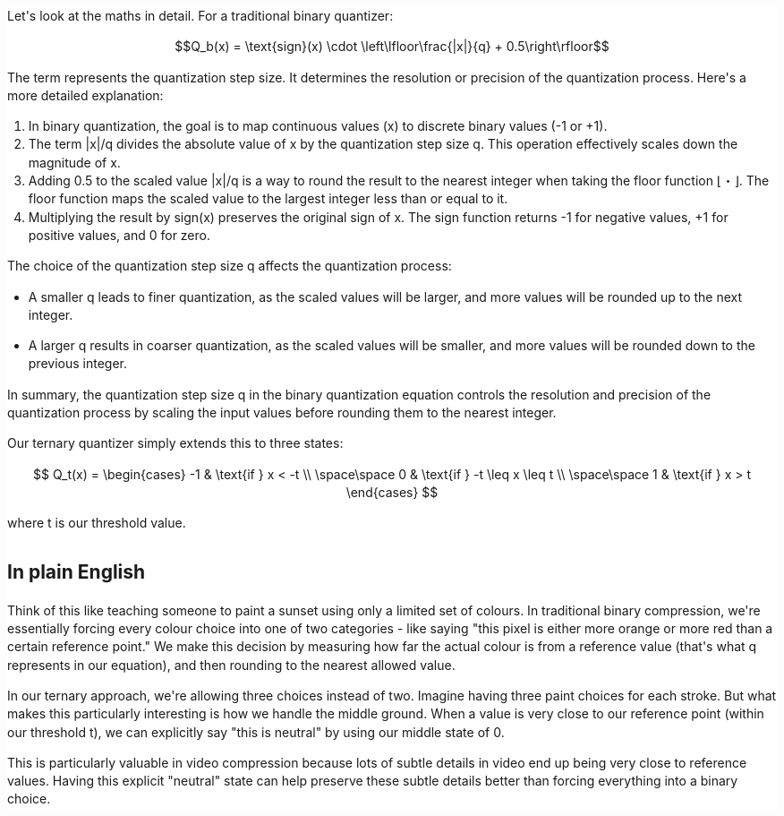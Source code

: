 Let's look at the maths in detail. For a traditional binary quantizer:

$$Q_b(x) = \text{sign}(x) \cdot \left\lfloor\frac{|x|}{q} + 0.5\right\rfloor$$

The term represents the quantization step size. It determines the resolution or precision of the quantization process. Here's a more detailed explanation:

1. In binary quantization, the goal is to map continuous values (x) to discrete binary values (-1 or +1).
2. The term |x|/q divides the absolute value of x by the quantization step size q. This operation effectively scales down the magnitude of x.
3. Adding 0.5 to the scaled value |x|/q is a way to round the result to the nearest integer when taking the floor function ⌊・⌋. The floor function maps the scaled value to the largest integer less than or equal to it.
4. Multiplying the result by sign(x) preserves the original sign of x. The sign function returns -1 for negative values, +1 for positive values, and 0 for zero.

The choice of the quantization step size q affects the quantization process:

* A smaller q leads to finer quantization, as the scaled values will be larger, and more values will be rounded up to the next integer.

* A larger q results in coarser quantization, as the scaled values will be smaller, and more values will be rounded down to the previous integer.

In summary, the quantization step size q in the binary quantization equation controls the resolution and precision of the quantization process by scaling the input values before rounding them to the nearest integer.

Our ternary quantizer simply extends this to three states:

$$
Q_t(x) = \begin{cases} 
-1 & \text{if } x < -t \\
\space\space 0 & \text{if } -t \leq x \leq t \\
\space\space 1 & \text{if } x > t
\end{cases}
$$

where t is our threshold value. 

## In plain English
Think of this like teaching someone to paint a sunset using only a limited set of colours. In traditional binary compression, we're essentially forcing every colour choice into one of two categories - like saying "this pixel is either more orange or more red than a certain reference point." We make this decision by measuring how far the actual colour is from a reference value (that's what q represents in our equation), and then rounding to the nearest allowed value.

In our ternary approach, we're allowing three choices instead of two. Imagine having three paint choices for each stroke. But what makes this particularly interesting is how we handle the middle ground. When a value is very close to our reference point (within our threshold t), we can explicitly say "this is neutral" by using our middle state of 0. 

This is particularly valuable in video compression because lots of subtle details in video end up being very close to reference values. Having this explicit "neutral" state can help preserve these subtle details better than forcing everything into a binary choice.
